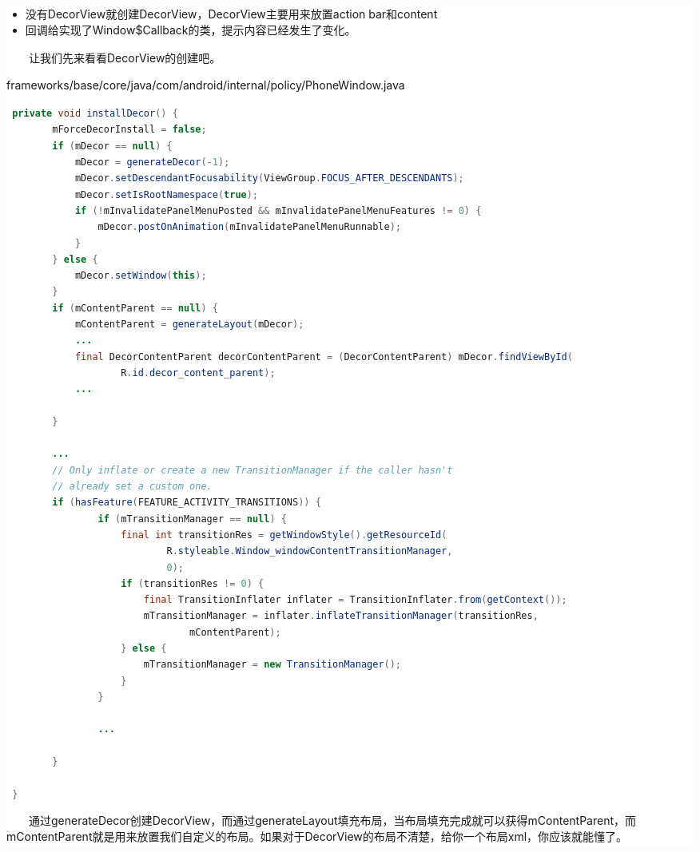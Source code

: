 - 没有DecorView就创建DecorView，DecorView主要用来放置action bar和content
- 回调给实现了Window$Callback的类，提示内容已经发生了变化。

&emsp;&emsp;让我们先来看看DecorView的创建吧。

frameworks/base/core/java/com/android/internal/policy/PhoneWindow.java
```java
 private void installDecor() {
        mForceDecorInstall = false;
        if (mDecor == null) {
            mDecor = generateDecor(-1);
            mDecor.setDescendantFocusability(ViewGroup.FOCUS_AFTER_DESCENDANTS);
            mDecor.setIsRootNamespace(true);
            if (!mInvalidatePanelMenuPosted && mInvalidatePanelMenuFeatures != 0) {
                mDecor.postOnAnimation(mInvalidatePanelMenuRunnable);
            }
        } else {
            mDecor.setWindow(this);
        }
        if (mContentParent == null) {
            mContentParent = generateLayout(mDecor);
            ...    
            final DecorContentParent decorContentParent = (DecorContentParent) mDecor.findViewById(
                    R.id.decor_content_parent);
            ...
            
        }
        
        ...
        // Only inflate or create a new TransitionManager if the caller hasn't
        // already set a custom one.
        if (hasFeature(FEATURE_ACTIVITY_TRANSITIONS)) {
                if (mTransitionManager == null) {
                    final int transitionRes = getWindowStyle().getResourceId(
                            R.styleable.Window_windowContentTransitionManager,
                            0);
                    if (transitionRes != 0) {
                        final TransitionInflater inflater = TransitionInflater.from(getContext());
                        mTransitionManager = inflater.inflateTransitionManager(transitionRes,
                                mContentParent);
                    } else {
                        mTransitionManager = new TransitionManager();
                    }
                }
                
                ...
                
        }
                
 }
```
&emsp;&emsp;通过generateDecor创建DecorView，而通过generateLayout填充布局，当布局填充完成就可以获得mContentParent，而mContentParent就是用来放置我们自定义的布局。如果对于DecorView的布局不清楚，给你一个布局xml，你应该就能懂了。
